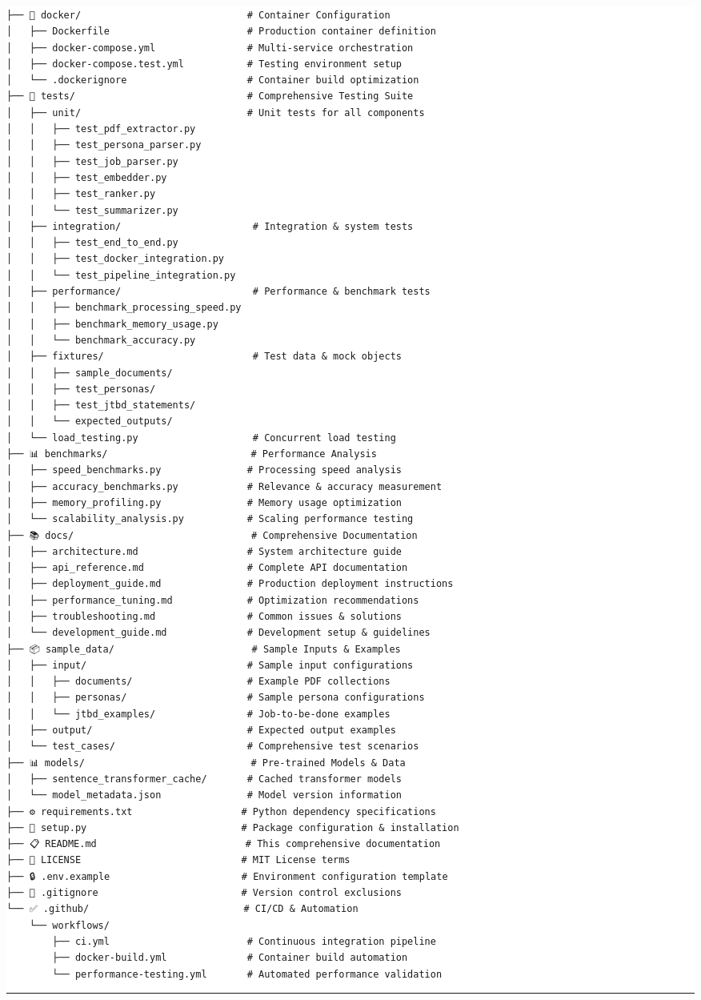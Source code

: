 ```
├── 🐳 docker/                             # Container Configuration
│   ├── Dockerfile                        # Production container definition
│   ├── docker-compose.yml                # Multi-service orchestration
│   ├── docker-compose.test.yml           # Testing environment setup
│   └── .dockerignore                     # Container build optimization
├── 🧪 tests/                              # Comprehensive Testing Suite
│   ├── unit/                             # Unit tests for all components
│   │   ├── test_pdf_extractor.py
│   │   ├── test_persona_parser.py
│   │   ├── test_job_parser.py
│   │   ├── test_embedder.py
│   │   ├── test_ranker.py
│   │   └── test_summarizer.py
│   ├── integration/                       # Integration & system tests
│   │   ├── test_end_to_end.py
│   │   ├── test_docker_integration.py
│   │   └── test_pipeline_integration.py
│   ├── performance/                       # Performance & benchmark tests
│   │   ├── benchmark_processing_speed.py
│   │   ├── benchmark_memory_usage.py
│   │   └── benchmark_accuracy.py
│   ├── fixtures/                          # Test data & mock objects
│   │   ├── sample_documents/
│   │   ├── test_personas/
│   │   ├── test_jtbd_statements/
│   │   └── expected_outputs/
│   └── load_testing.py                    # Concurrent load testing
├── 📊 benchmarks/                         # Performance Analysis
│   ├── speed_benchmarks.py               # Processing speed analysis
│   ├── accuracy_benchmarks.py            # Relevance & accuracy measurement
│   ├── memory_profiling.py               # Memory usage optimization
│   └── scalability_analysis.py           # Scaling performance testing
├── 📚 docs/                               # Comprehensive Documentation
│   ├── architecture.md                   # System architecture guide
│   ├── api_reference.md                  # Complete API documentation
│   ├── deployment_guide.md               # Production deployment instructions
│   ├── performance_tuning.md             # Optimization recommendations
│   ├── troubleshooting.md                # Common issues & solutions
│   └── development_guide.md              # Development setup & guidelines
├── 📦 sample_data/                        # Sample Inputs & Examples
│   ├── input/                            # Sample input configurations
│   │   ├── documents/                    # Example PDF collections
│   │   ├── personas/                     # Sample persona configurations
│   │   └── jtbd_examples/                # Job-to-be-done examples
│   ├── output/                           # Expected output examples
│   └── test_cases/                       # Comprehensive test scenarios
├── 📊 models/                             # Pre-trained Models & Data
│   ├── sentence_transformer_cache/       # Cached transformer models
│   └── model_metadata.json               # Model version information
├── ⚙️ requirements.txt                   # Python dependency specifications
├── 🔧 setup.py                           # Package configuration & installation
├── 📋 README.md                          # This comprehensive documentation
├── 📄 LICENSE                            # MIT License terms
├── 🔒 .env.example                       # Environment configuration template
├── 🚫 .gitignore                         # Version control exclusions
└── ✅ .github/                           # CI/CD & Automation
    └── workflows/
        ├── ci.yml                        # Continuous integration pipeline
        ├── docker-build.yml              # Container build automation
        └── performance-testing.yml       # Automated performance validation
```

---